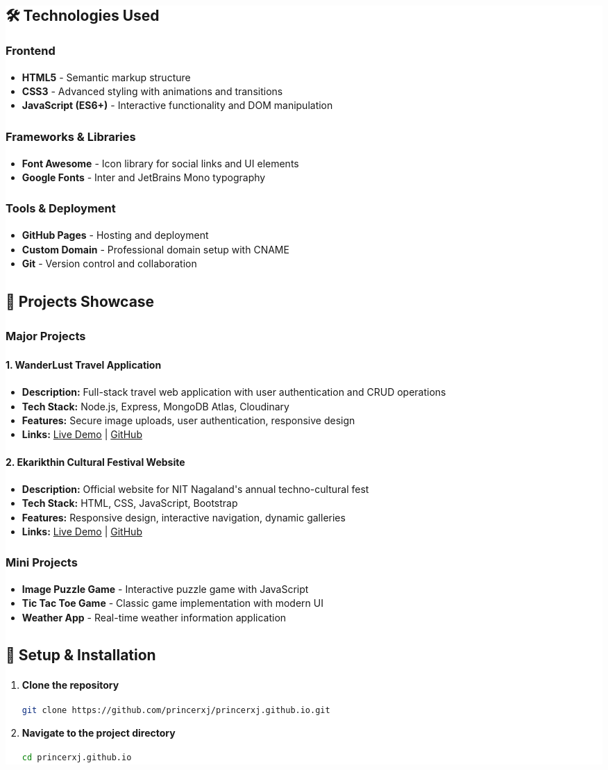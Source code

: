 ## 🛠 Technologies Used

### Frontend
- **HTML5** - Semantic markup structure
- **CSS3** - Advanced styling with animations and transitions
- **JavaScript (ES6+)** - Interactive functionality and DOM manipulation

### Frameworks & Libraries
- **Font Awesome** - Icon library for social links and UI elements
- **Google Fonts** - Inter and JetBrains Mono typography

### Tools & Deployment
- **GitHub Pages** - Hosting and deployment
- **Custom Domain** - Professional domain setup with CNAME
- **Git** - Version control and collaboration

## 🎯 Projects Showcase

### Major Projects

#### 1. WanderLust Travel Application
- **Description:** Full-stack travel web application with user authentication and CRUD operations
- **Tech Stack:** Node.js, Express, MongoDB Atlas, Cloudinary
- **Features:** Secure image uploads, user authentication, responsive design
- **Links:** [Live Demo](https://wanderlust-9757.onrender.com/) | [GitHub](https://github.com/princerxj/WanderLust)

#### 2. Ekarikthin Cultural Festival Website
- **Description:** Official website for NIT Nagaland's annual techno-cultural fest
- **Tech Stack:** HTML, CSS, JavaScript, Bootstrap
- **Features:** Responsive design, interactive navigation, dynamic galleries
- **Links:** [Live Demo](https://www.nitnagaland.ac.in/ekavi25/) | [GitHub](https://github.com/princerxj/Ekarikthin-Final)

### Mini Projects

- **Image Puzzle Game** - Interactive puzzle game with JavaScript
- **Tic Tac Toe Game** - Classic game implementation with modern UI
- **Weather App** - Real-time weather information application

## 🚀 Setup & Installation

1. **Clone the repository**
   ```bash
   git clone https://github.com/princerxj/princerxj.github.io.git
   ```

2. **Navigate to the project directory**
   ```bash
   cd princerxj.github.io
   ```
